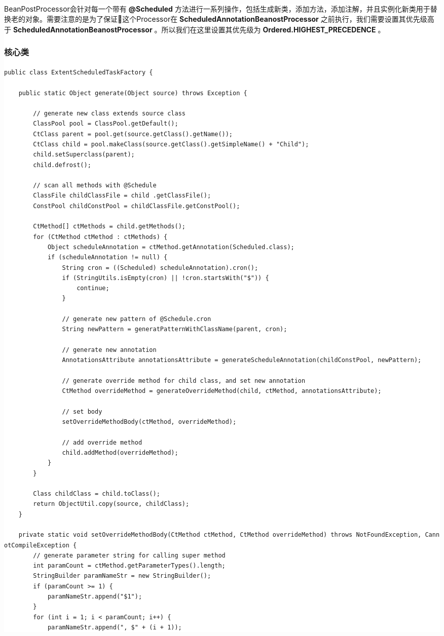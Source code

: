BeanPostProcessor会针对每一个带有 **@Scheduled** 方法进行一系列操作，包括生成新类，添加方法，添加注解，并且实例化新类用于替换老的对象。需要注意的是为了保证这个Processor在 **ScheduledAnnotationBeanostProcessor** 之前执行，我们需要设置其优先级高于 **ScheduledAnnotationBeanostProcessor** 。所以我们在这里设置其优先级为 **Ordered.HIGHEST_PRECEDENCE** 。

### 核心类
```
public class ExtentScheduledTaskFactory {

    public static Object generate(Object source) throws Exception {

        // generate new class extends source class
        ClassPool pool = ClassPool.getDefault();
        CtClass parent = pool.get(source.getClass().getName());
        CtClass child = pool.makeClass(source.getClass().getSimpleName() + "Child");
        child.setSuperclass(parent);
        child.defrost();

        // scan all methods with @Schedule
        ClassFile childClassFile = child .getClassFile();
        ConstPool childConstPool = childClassFile.getConstPool();

        CtMethod[] ctMethods = child.getMethods();
        for (CtMethod ctMethod : ctMethods) {
            Object scheduleAnnotation = ctMethod.getAnnotation(Scheduled.class);
            if (scheduleAnnotation != null) {
                String cron = ((Scheduled) scheduleAnnotation).cron();
                if (StringUtils.isEmpty(cron) || !cron.startsWith("$")) {
                    continue;
                }

                // generate new pattern of @Schedule.cron
                String newPattern = generatPatternWithClassName(parent, cron);

                // generate new annotation
                AnnotationsAttribute annotationsAttribute = generateScheduleAnnotation(childConstPool, newPattern);

                // generate override method for child class, and set new annotation
                CtMethod overrideMethod = generateOverrideMethod(child, ctMethod, annotationsAttribute);

                // set body
                setOverrideMethodBody(ctMethod, overrideMethod);

                // add override method
                child.addMethod(overrideMethod);
            }
        }

        Class childClass = child.toClass();
        return ObjectUtil.copy(source, childClass);
    }

    private static void setOverrideMethodBody(CtMethod ctMethod, CtMethod overrideMethod) throws NotFoundException, CannotCompileException {
        // generate parameter string for calling super method
        int paramCount = ctMethod.getParameterTypes().length;
        StringBuilder paramNameStr = new StringBuilder();
        if (paramCount >= 1) {
            paramNameStr.append("$1");
        }
        for (int i = 1; i < paramCount; i++) {
            paramNameStr.append(", $" + (i + 1));
```